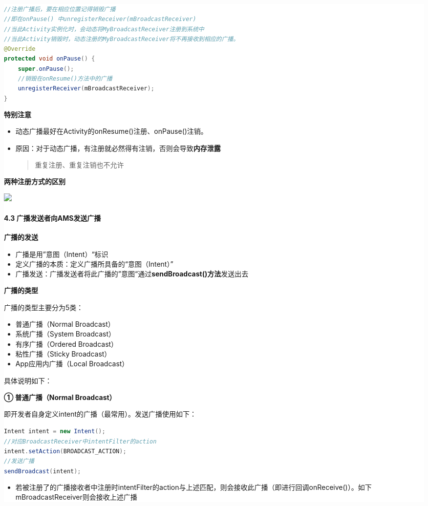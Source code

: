 ```Java
//注册广播后，要在相应位置记得销毁广播
//即在onPause() 中unregisterReceiver(mBroadcastReceiver)
//当此Activity实例化时，会动态将MyBroadcastReceiver注册到系统中
//当此Activity销毁时，动态注册的MyBroadcastReceiver将不再接收到相应的广播。
@Override
protected void onPause() {
    super.onPause();
    //销毁在onResume()方法中的广播
    unregisterReceiver(mBroadcastReceiver);
}
```

**特别注意**

- 动态广播最好在Activity的onResume()注册、onPause()注销。

- 原因：对于动态广播，有注册就必然得有注销，否则会导致**内存泄露**

  > 重复注册、重复注销也不允许

**两种注册方式的区别**

![](http://upload-images.jianshu.io/upload_images/944365-0ae738c6d50c0adf.png?imageMogr2/auto-orient/strip%7CimageView2/2/w/1240)

#### 4.3 广播发送者向AMS发送广播

**广播的发送**

- 广播是用”意图（Intent）“标识
- 定义广播的本质：定义广播所具备的“意图（Intent）”
- 广播发送：广播发送者将此广播的”意图“通过**sendBroadcast()方法**发送出去

**广播的类型**

广播的类型主要分为5类：

- 普通广播（Normal Broadcast）
- 系统广播（System Broadcast）
- 有序广播（Ordered Broadcast）
- 粘性广播（Sticky Broadcast）
- App应用内广播（Local Broadcast）

具体说明如下：

**① 普通广播（Normal Broadcast）**

即开发者自身定义intent的广播（最常用）。发送广播使用如下：

```Java
Intent intent = new Intent();
//对应BroadcastReceiver中intentFilter的action
intent.setAction(BROADCAST_ACTION);
//发送广播
sendBroadcast(intent);
```

- 若被注册了的广播接收者中注册时intentFilter的action与上述匹配，则会接收此广播（即进行回调onReceive()）。如下mBroadcastReceiver则会接收上述广播
